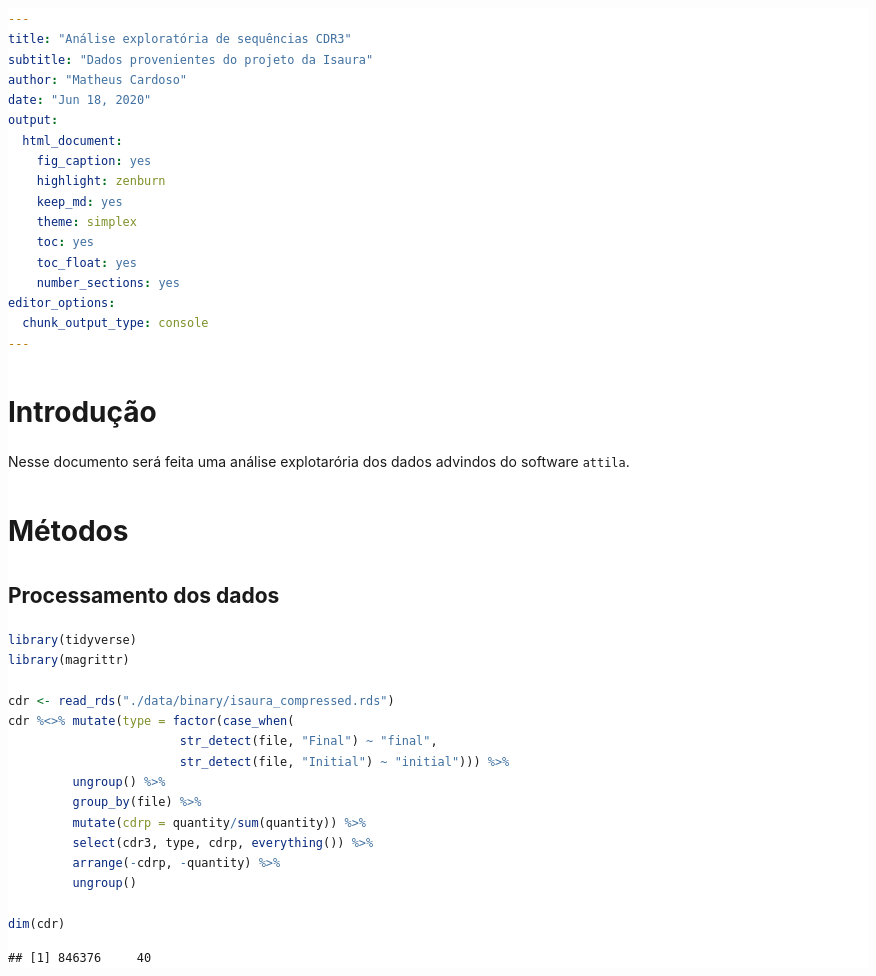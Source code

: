 ```yaml
---
title: "Análise exploratória de sequências CDR3" 
subtitle: "Dados provenientes do projeto da Isaura"
author: "Matheus Cardoso"
date: "Jun 18, 2020"
output: 
  html_document: 
    fig_caption: yes
    highlight: zenburn
    keep_md: yes
    theme: simplex
    toc: yes
    toc_float: yes
    number_sections: yes
editor_options: 
  chunk_output_type: console
---
```




# Introdução

Nesse documento será feita uma análise explotarória dos dados advindos do software `attila`.

# Métodos

## Processamento dos dados


```r
library(tidyverse)
library(magrittr)

cdr <- read_rds("./data/binary/isaura_compressed.rds")
cdr %<>% mutate(type = factor(case_when(
                        str_detect(file, "Final") ~ "final",
                        str_detect(file, "Initial") ~ "initial"))) %>% 
         ungroup() %>% 
         group_by(file) %>% 
         mutate(cdrp = quantity/sum(quantity)) %>% 
         select(cdr3, type, cdrp, everything()) %>% 
         arrange(-cdrp, -quantity) %>% 
         ungroup()

dim(cdr)
```

```
## [1] 846376     40
```
